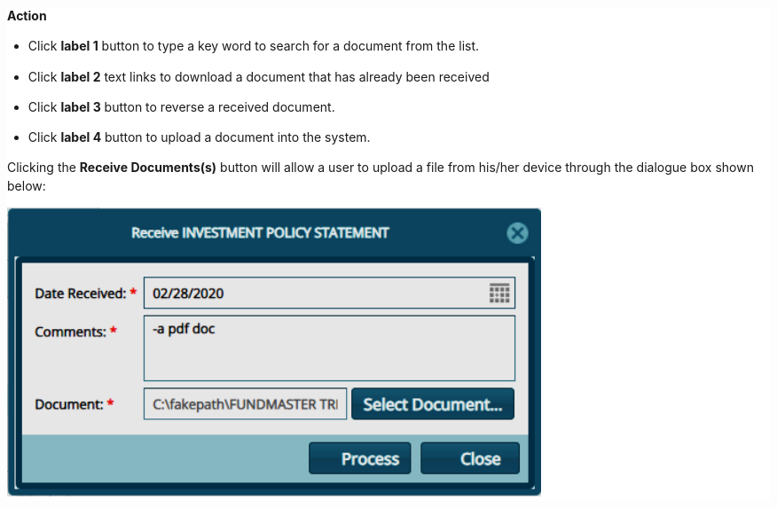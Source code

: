 **Action**

-   Click **label 1** button to type a key word to search for a document from
    the list.

-   Click **label 2** text links to download a document that has already been
    received

-   Click **label 3** button to reverse a received document.

-   Click **label 4** button to upload a document into the system.

Clicking the **Receive Documents(s)** button will allow a user to upload a file
from his/her device through the dialogue box shown below:

<img  alt="Receive Documents" width="70%" height="auto"  class="center"  src="../media2/schemeM73.png">  
